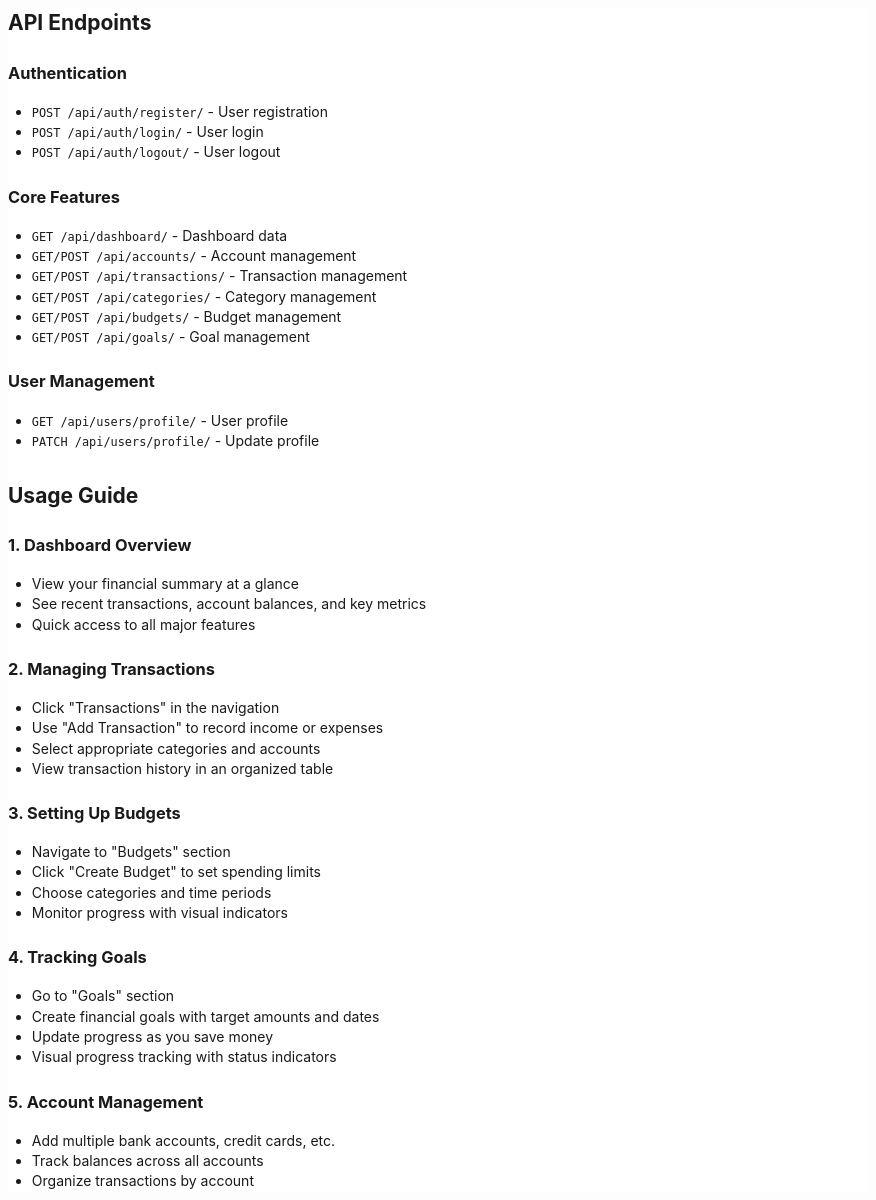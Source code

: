 ## API Endpoints

### Authentication
- `POST /api/auth/register/` - User registration
- `POST /api/auth/login/` - User login
- `POST /api/auth/logout/` - User logout

### Core Features
- `GET /api/dashboard/` - Dashboard data
- `GET/POST /api/accounts/` - Account management
- `GET/POST /api/transactions/` - Transaction management
- `GET/POST /api/categories/` - Category management
- `GET/POST /api/budgets/` - Budget management
- `GET/POST /api/goals/` - Goal management

### User Management
- `GET /api/users/profile/` - User profile
- `PATCH /api/users/profile/` - Update profile

## Usage Guide

### 1. Dashboard Overview
- View your financial summary at a glance
- See recent transactions, account balances, and key metrics
- Quick access to all major features

### 2. Managing Transactions
- Click "Transactions" in the navigation
- Use "Add Transaction" to record income or expenses
- Select appropriate categories and accounts
- View transaction history in an organized table

### 3. Setting Up Budgets
- Navigate to "Budgets" section
- Click "Create Budget" to set spending limits
- Choose categories and time periods
- Monitor progress with visual indicators

### 4. Tracking Goals
- Go to "Goals" section
- Create financial goals with target amounts and dates
- Update progress as you save money
- Visual progress tracking with status indicators

### 5. Account Management
- Add multiple bank accounts, credit cards, etc.
- Track balances across all accounts
- Organize transactions by account
